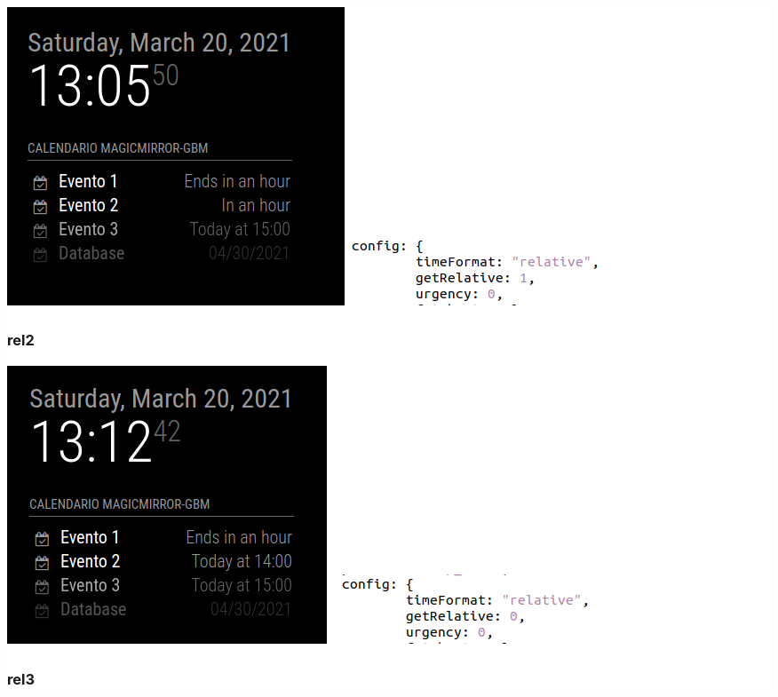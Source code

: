 ![rel1](../../../assets/calendar/rel/rel1.PNG)
![rel1_1](../../../assets/calendar/rel/rel1_1.PNG)

### rel2

![rel2](../../../assets/calendar/rel/rel2.PNG)
![rel2_1](../../../assets/calendar/rel/rel2_1.PNG)

### rel3
